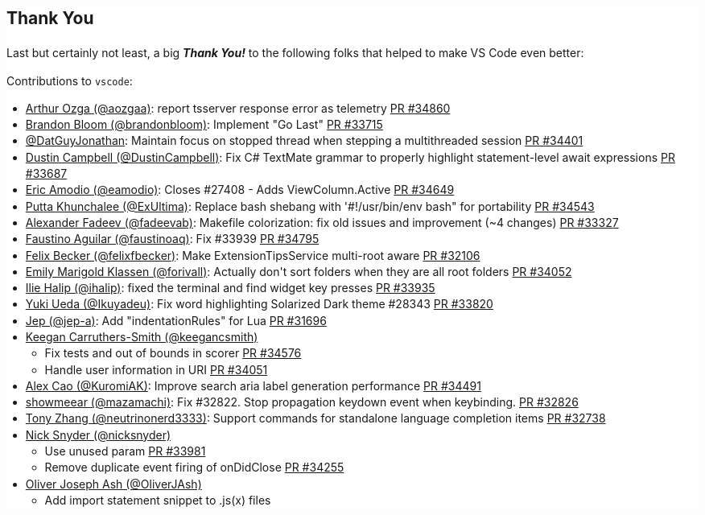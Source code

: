 ## Thank You

Last but certainly not least, a big _**Thank You!**_ to the following folks that
helped to make VS Code even better:

Contributions to `vscode`:

-   [Arthur Ozga (@aozgaa)](https://github.com/aozgaa): report tsserver response
    error as telemetry
    [PR #34860](https://github.com/microsoft/vscode/pull/34860)
-   [Brandon Bloom (@brandonbloom)](https://github.com/brandonbloom): Implement
    "Go Last" [PR #33715](https://github.com/microsoft/vscode/pull/33715)
-   [@DatGuyJonathan](https://github.com/DatGuyJonathan): Maintain focus on
    stopped thread when stepping a multithreaded session
    [PR #34401](https://github.com/microsoft/vscode/pull/34401)
-   [Dustin Campbell (@DustinCampbell)](https://github.com/DustinCampbell): Fix
    C# TextMate grammar to properly highlight statement-level await expressions
    [PR #33687](https://github.com/microsoft/vscode/pull/33687)
-   [Eric Amodio (@eamodio)](https://github.com/eamodio): Closes #27408 - Adds
    ViewColumn.Active
    [PR #34649](https://github.com/microsoft/vscode/pull/34649)
-   [Putta Khunchalee (@ExUltima)](https://github.com/ExUltima): Replace bash
    shebang with '#!/usr/bin/env bash" for portability
    [PR #34543](https://github.com/microsoft/vscode/pull/34543)
-   [Alexander Fadeev (@fadeevab)](https://github.com/fadeevab): Makefile
    colorization: fix old issues and improvement (~4 changes)
    [PR #33327](https://github.com/microsoft/vscode/pull/33327)
-   [Faustino Aguilar (@faustinoaq)](https://github.com/faustinoaq): Fix #33939
    [PR #34795](https://github.com/microsoft/vscode/pull/34795)
-   [Felix Becker (@felixfbecker)](https://github.com/felixfbecker): Make
    ExtensionTipsService multi-root aware
    [PR #32106](https://github.com/microsoft/vscode/pull/32106)
-   [Emily Marigold Klassen (@forivall)](https://github.com/forivall): Actually
    don't sort folders when they are all root folders
    [PR #34052](https://github.com/microsoft/vscode/pull/34052)
-   [Ilie Halip (@ihalip)](https://github.com/ihalip): fixed the terminal and
    find widget key presses
    [PR #33935](https://github.com/microsoft/vscode/pull/33935)
-   [Yuki Ueda (@Ikuyadeu)](https://github.com/Ikuyadeu): Fix word highlighting
    Solarized Dark theme #28343
    [PR #33820](https://github.com/microsoft/vscode/pull/33820)
-   [Jep (@jep-a)](https://github.com/jep-a): Add "indentationRules" for Lua
    [PR #31696](https://github.com/microsoft/vscode/pull/31696)
-   [Keegan Carruthers-Smith (@keegancsmith)](https://github.com/keegancsmith)
    -   Fix tests and out of bounds in scorer
        [PR #34576](https://github.com/microsoft/vscode/pull/34576)
    -   Handle user information in URI
        [PR #34051](https://github.com/microsoft/vscode/pull/34051)
-   [Alex Cao (@KuromiAK)](https://github.com/KuromiAK): Improve search aria
    label generation performance
    [PR #34491](https://github.com/microsoft/vscode/pull/34491)
-   [showmeear (@mazamachi)](https://github.com/mazamachi): Fix #32822. Stop
    propagation keydown event when keybinding.
    [PR #32826](https://github.com/microsoft/vscode/pull/32826)
-   [Tony Zhang (@neutrinonerd3333)](https://github.com/neutrinonerd3333):
    Support commands for standalone language completion items
    [PR #32738](https://github.com/microsoft/vscode/pull/32738)
-   [Nick Snyder (@nicksnyder)](https://github.com/nicksnyder)
    -   Use unused param
        [PR #33981](https://github.com/microsoft/vscode/pull/33981)
    -   Remove duplicate event firing of onDidClose
        [PR #34255](https://github.com/microsoft/vscode/pull/34255)
-   [Oliver Joseph Ash (@OliverJAsh)](https://github.com/OliverJAsh)
    -   Add import statement snippet to .js(x) files